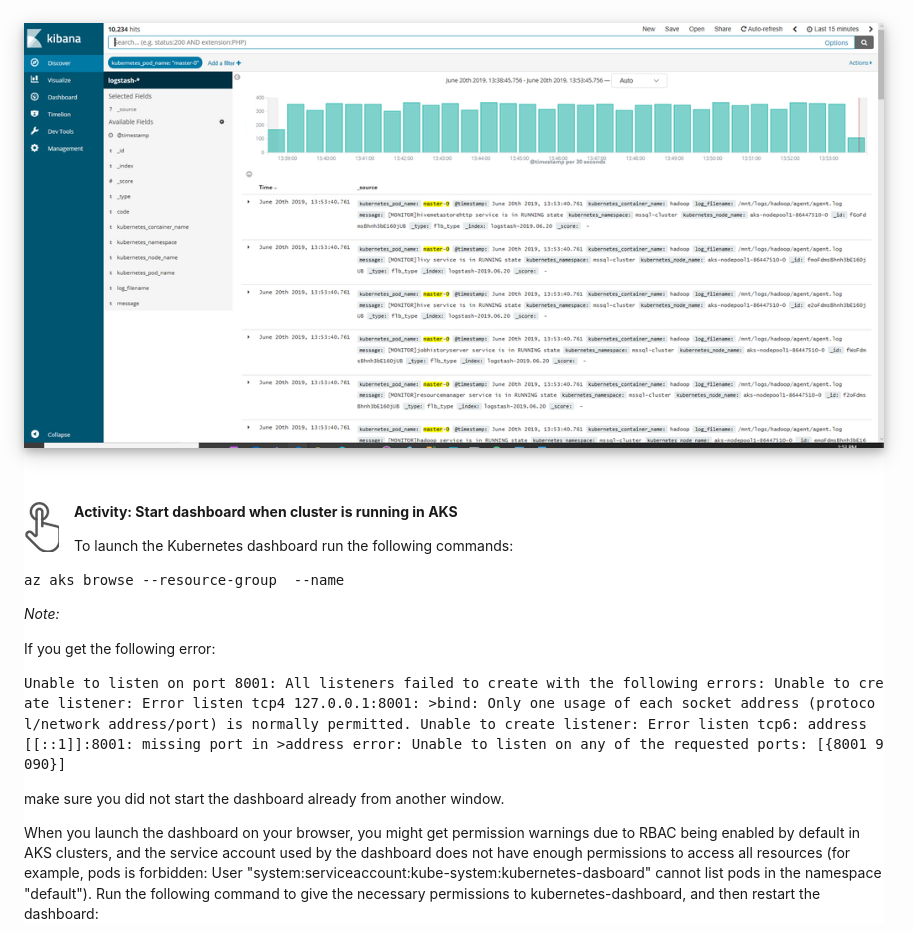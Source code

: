 <p><img style="height: 400; box-shadow: 0 4px 8px 0 rgba(0, 0, 0, 0.2), 0 6px 20px 0 rgba(0, 0, 0, 0.19);"  src="../graphics/kibana.png"></p> 	 	
<br>

<p><img style="float: left; margin: 0px 15px 15px 0px;" src="../graphics/point1.png"><b>Activity: Start dashboard when cluster is running in AKS
</b></p>

To launch the Kubernetes dashboard run the following commands:

<pre>
az aks browse --resource-group <azure_resource_group> --name <aks_cluster_name>
</pre>

<i>Note:</i>

If you get the following error: 

<pre>Unable to listen on port 8001: All listeners failed to create with the following errors: Unable to create listener: Error listen tcp4 127.0.0.1:8001: >bind: Only one usage of each socket address (protocol/network address/port) is normally permitted. Unable to create listener: Error listen tcp6: address [[::1]]:8001: missing port in >address error: Unable to listen on any of the requested ports: [{8001 9090}]
</pre>

make sure you did not start the dashboard already from another window.

When you launch the dashboard on your browser, you might get permission warnings due to RBAC being enabled by default in AKS clusters, and the service account used by the dashboard does not have enough permissions to access all resources (for example, pods is forbidden: User "system:serviceaccount:kube-system:kubernetes-dasboard" cannot list pods in the namespace "default"). Run the following command to give the necessary permissions to kubernetes-dashboard, and then restart the dashboard:
